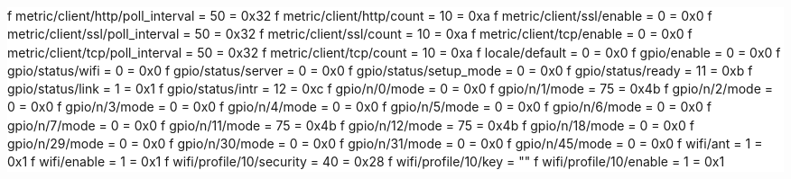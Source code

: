 f metric/client/http/poll_interval = 50 = 0x32
f metric/client/http/count = 10 = 0xa
f metric/client/ssl/enable = 0 = 0x0
f metric/client/ssl/poll_interval = 50 = 0x32
f metric/client/ssl/count = 10 = 0xa
f metric/client/tcp/enable = 0 = 0x0
f metric/client/tcp/poll_interval = 50 = 0x32
f metric/client/tcp/count = 10 = 0xa
f locale/default = 0 = 0x0
f gpio/enable = 0 = 0x0
f gpio/status/wifi = 0 = 0x0
f gpio/status/server = 0 = 0x0
f gpio/status/setup_mode = 0 = 0x0
f gpio/status/ready = 11 = 0xb
f gpio/status/link = 1 = 0x1
f gpio/status/intr = 12 = 0xc
f gpio/n/0/mode = 0 = 0x0
f gpio/n/1/mode = 75 = 0x4b
f gpio/n/2/mode = 0 = 0x0
f gpio/n/3/mode = 0 = 0x0
f gpio/n/4/mode = 0 = 0x0
f gpio/n/5/mode = 0 = 0x0
f gpio/n/6/mode = 0 = 0x0
f gpio/n/7/mode = 0 = 0x0
f gpio/n/11/mode = 75 = 0x4b
f gpio/n/12/mode = 75 = 0x4b
f gpio/n/18/mode = 0 = 0x0
f gpio/n/29/mode = 0 = 0x0
f gpio/n/30/mode = 0 = 0x0
f gpio/n/31/mode = 0 = 0x0
f gpio/n/45/mode = 0 = 0x0
f wifi/ant = 1 = 0x1
f wifi/enable = 1 = 0x1
f wifi/profile/10/security = 40 = 0x28
f wifi/profile/10/key = ""
f wifi/profile/10/enable = 1 = 0x1
